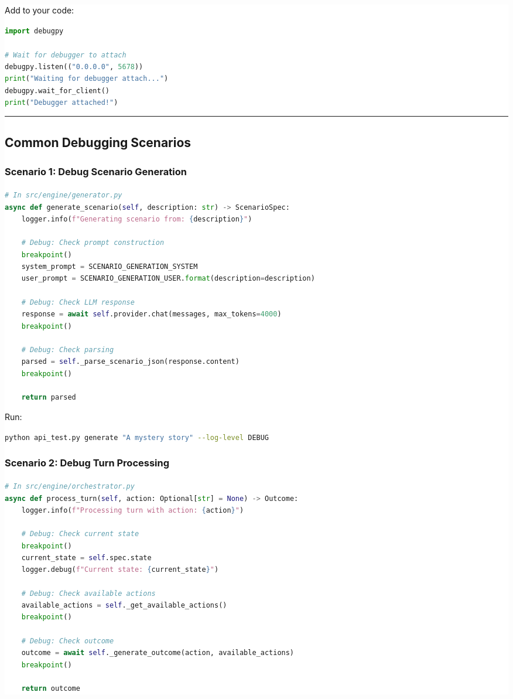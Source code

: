 Add to your code:
```python
import debugpy

# Wait for debugger to attach
debugpy.listen(("0.0.0.0", 5678))
print("Waiting for debugger attach...")
debugpy.wait_for_client()
print("Debugger attached!")
```

---

## Common Debugging Scenarios

### Scenario 1: Debug Scenario Generation

```python
# In src/engine/generator.py
async def generate_scenario(self, description: str) -> ScenarioSpec:
    logger.info(f"Generating scenario from: {description}")
    
    # Debug: Check prompt construction
    breakpoint()
    system_prompt = SCENARIO_GENERATION_SYSTEM
    user_prompt = SCENARIO_GENERATION_USER.format(description=description)
    
    # Debug: Check LLM response
    response = await self.provider.chat(messages, max_tokens=4000)
    breakpoint()
    
    # Debug: Check parsing
    parsed = self._parse_scenario_json(response.content)
    breakpoint()
    
    return parsed
```

Run:
```bash
python api_test.py generate "A mystery story" --log-level DEBUG
```

### Scenario 2: Debug Turn Processing

```python
# In src/engine/orchestrator.py
async def process_turn(self, action: Optional[str] = None) -> Outcome:
    logger.info(f"Processing turn with action: {action}")
    
    # Debug: Check current state
    breakpoint()
    current_state = self.spec.state
    logger.debug(f"Current state: {current_state}")
    
    # Debug: Check available actions
    available_actions = self._get_available_actions()
    breakpoint()
    
    # Debug: Check outcome
    outcome = await self._generate_outcome(action, available_actions)
    breakpoint()
    
    return outcome
```
